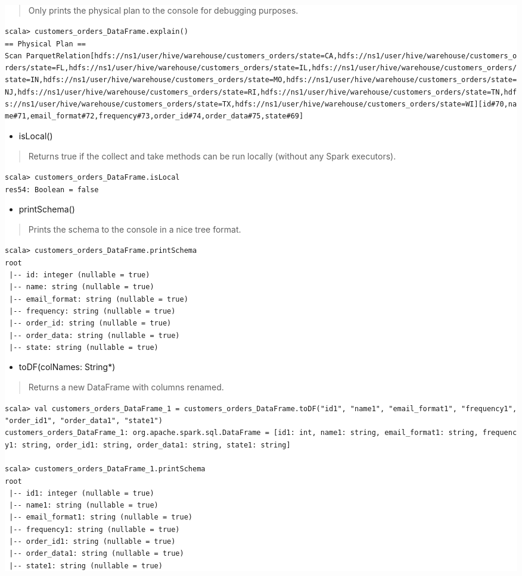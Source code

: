> Only prints the physical plan to the console for debugging purposes.

```
scala> customers_orders_DataFrame.explain()
== Physical Plan ==
Scan ParquetRelation[hdfs://ns1/user/hive/warehouse/customers_orders/state=CA,hdfs://ns1/user/hive/warehouse/customers_orders/state=FL,hdfs://ns1/user/hive/warehouse/customers_orders/state=IL,hdfs://ns1/user/hive/warehouse/customers_orders/state=IN,hdfs://ns1/user/hive/warehouse/customers_orders/state=MO,hdfs://ns1/user/hive/warehouse/customers_orders/state=NJ,hdfs://ns1/user/hive/warehouse/customers_orders/state=RI,hdfs://ns1/user/hive/warehouse/customers_orders/state=TN,hdfs://ns1/user/hive/warehouse/customers_orders/state=TX,hdfs://ns1/user/hive/warehouse/customers_orders/state=WI][id#70,name#71,email_format#72,frequency#73,order_id#74,order_data#75,state#69]
```

* isLocal()

>Returns true if the collect and take methods can be run locally (without any Spark executors).

```
scala> customers_orders_DataFrame.isLocal
res54: Boolean = false
```

* printSchema()

> Prints the schema to the console in a nice tree format.

```
scala> customers_orders_DataFrame.printSchema
root
 |-- id: integer (nullable = true)
 |-- name: string (nullable = true)
 |-- email_format: string (nullable = true)
 |-- frequency: string (nullable = true)
 |-- order_id: string (nullable = true)
 |-- order_data: string (nullable = true)
 |-- state: string (nullable = true)

```

* toDF(colNames: String*)

> Returns a new DataFrame with columns renamed.

```
scala> val customers_orders_DataFrame_1 = customers_orders_DataFrame.toDF("id1", "name1", "email_format1", "frequency1", "order_id1", "order_data1", "state1")
customers_orders_DataFrame_1: org.apache.spark.sql.DataFrame = [id1: int, name1: string, email_format1: string, frequency1: string, order_id1: string, order_data1: string, state1: string]

scala> customers_orders_DataFrame_1.printSchema
root
 |-- id1: integer (nullable = true)
 |-- name1: string (nullable = true)
 |-- email_format1: string (nullable = true)
 |-- frequency1: string (nullable = true)
 |-- order_id1: string (nullable = true)
 |-- order_data1: string (nullable = true)
 |-- state1: string (nullable = true)

```
